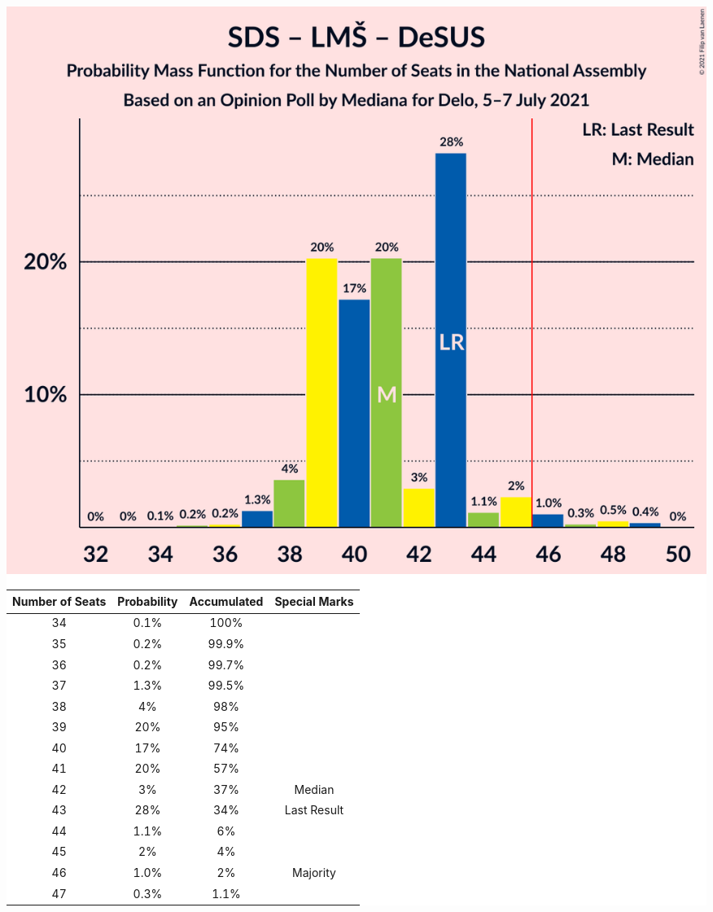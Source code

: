 ![Graph with seats probability mass function not yet produced](2021-07-07-Mediana-coalitions-seats-pmf-sds–lmš–desus.png "Seats Probability Mass Function")

| Number of Seats | Probability | Accumulated | Special Marks |
|:---------------:|:-----------:|:-----------:|:-------------:|
| 34 | 0.1% | 100% |  |
| 35 | 0.2% | 99.9% |  |
| 36 | 0.2% | 99.7% |  |
| 37 | 1.3% | 99.5% |  |
| 38 | 4% | 98% |  |
| 39 | 20% | 95% |  |
| 40 | 17% | 74% |  |
| 41 | 20% | 57% |  |
| 42 | 3% | 37% | Median |
| 43 | 28% | 34% | Last Result |
| 44 | 1.1% | 6% |  |
| 45 | 2% | 4% |  |
| 46 | 1.0% | 2% | Majority |
| 47 | 0.3% | 1.1% |  |